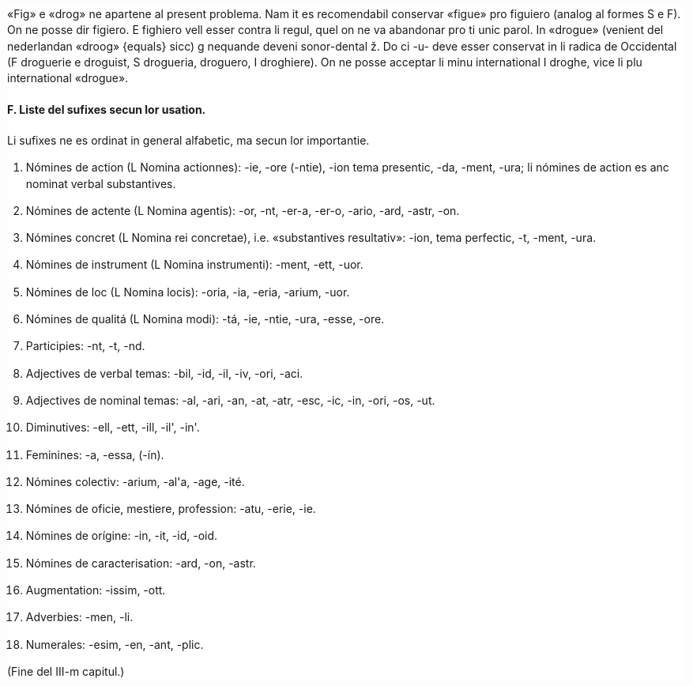 


«Fig» e «drog» ne apartene al present problema. Nam it es
recomendabil conservar «figue» pro figuiero (analog al formes S e F).
On ne posse dir figiero. E fighiero vell esser
contra li regul, quel on ne va abandonar pro ti unic parol. In
«drogue» (venient del nederlandan «droog» {equals} sicc) g nequande deveni
sonor-dental ž. Do ci -u- deve esser conservat in li radica de
Occidental (F droguerie e droguist, S drogueria, droguero, I droghiere).
On ne posse acceptar li minu international I droghe, vice li plu
international «drogue».

#### F. Liste del sufixes secun lor usation.

Li sufixes ne es ordinat in general alfabetic, ma secun lor importantie.

1. Nómines de action (L Nomina actionnes): -ie, -ore (-ntie), -ion
 tema presentic, -da, -ment, -ura; li nómines de action es anc
 nominat verbal substantives.

2. Nómines de actente (L Nomina agentis): -or, -nt, -er-a, -er-o,
 -ario, -ard, -astr, -on.

3. Nómines concret (L Nomina rei concretae), i.e. «substantives
 resultativ»: -ion, tema perfectic, -t, -ment, -ura.

4. Nómines de instrument (L Nomina instrumenti): -ment, -ett, -uor.

5. Nómines de loc (L Nomina locis): -oria, -ia, -eria, -arium, -uor.

6. Nómines de qualitá (L Nomina modi): -tá, -ie, -ntie, -ura, -esse,
 -ore.

7. Participies: -nt, -t, -nd.

8. Adjectives de verbal temas: -bil, -id, -il, -iv, -ori, -aci.

9. Adjectives de nominal temas: -al, -ari, -an, -at, -atr, -esc, -ic,
 -in, -ori, -os, -ut.

10. Diminutives: -ell, -ett, -ill, -il', -in'.

11. Feminines: -a, -essa, (-ín).

12. Nómines colectiv: -arium, -al'a, -age, -ité.

13. Nómines de oficie, mestiere, profession: -atu, -erie, -ie.

14. Nómines de orígine: -in, -it, -id, -oid.

15. Nómines de caracterisation: -ard, -on, -astr.

16. Augmentation: -issim, -ott.

17. Adverbies: -men, -li.

18. Numerales: -esim, -en, -ant, -plic.

(Fine del III-m capitul.)

